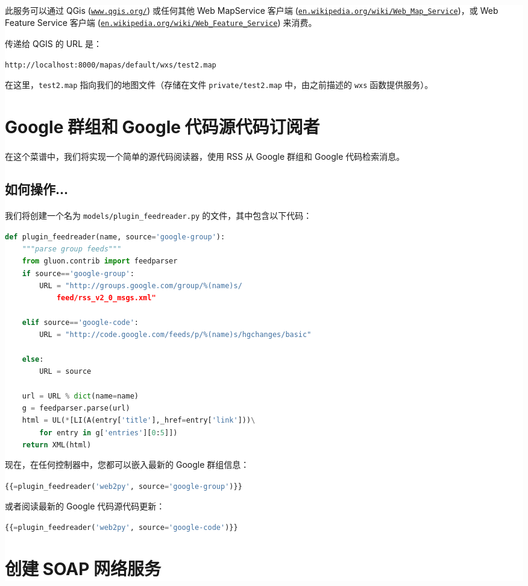 此服务可以通过 QGis ([`www.qgis.org/`](http://www.qgis.org/)) 或任何其他 Web MapService 客户端 ([`en.wikipedia.org/wiki/Web_Map_Service`](http://en.wikipedia.org/wiki/Web_Map_Service))，或 Web Feature Service 客户端 ([`en.wikipedia.org/wiki/Web_Feature_Service`](http://en.wikipedia.org/wiki/Web_Feature_Service)) 来消费。

传递给 QGIS 的 URL 是：

`http://localhost:8000/mapas/default/wxs/test2.map`

在这里，`test2.map` 指向我们的地图文件（存储在文件 `private/test2.map` 中，由之前描述的 `wxs` 函数提供服务）。

# Google 群组和 Google 代码源代码订阅者

在这个菜谱中，我们将实现一个简单的源代码阅读器，使用 RSS 从 Google 群组和 Google 代码检索消息。

## 如何操作...

我们将创建一个名为 `models/plugin_feedreader.py` 的文件，其中包含以下代码：

```py
def plugin_feedreader(name, source='google-group'):
	"""parse group feeds"""
	from gluon.contrib import feedparser
	if source=='google-group':
		URL = "http://groups.google.com/group/%(name)s/
			feed/rss_v2_0_msgs.xml"

	elif source=='google-code':
		URL = "http://code.google.com/feeds/p/%(name)s/hgchanges/basic"

	else:
		URL = source

	url = URL % dict(name=name)
	g = feedparser.parse(url)
	html = UL(*[LI(A(entry['title'],_href=entry['link']))\
		for entry in g['entries'][0:5]])
	return XML(html)

```

现在，在任何控制器中，您都可以嵌入最新的 Google 群组信息：

```py
{{=plugin_feedreader('web2py', source='google-group')}}

```

或者阅读最新的 Google 代码源代码更新：

```py
{{=plugin_feedreader('web2py', source='google-code')}}

```

# 创建 SOAP 网络服务
